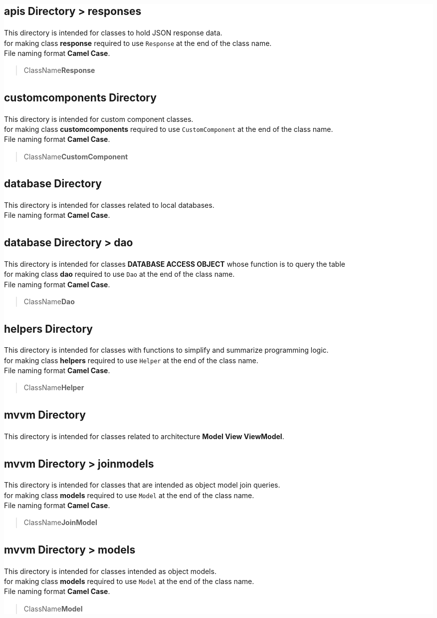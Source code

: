 ## <a name="direktori_responses"></a>apis Directory > responses
This directory is intended for classes to hold JSON response data. <br/>
for making class **response** required to use `Response` at the end of the class name.<br/>
File naming format **Camel Case**.
> ClassName**Response**

## <a name="direktori_customcomponents"></a>customcomponents Directory
This directory is intended for custom component classes. <br/>
for making class **customcomponents** required to use `CustomComponent` at the end of the class name.<br/>
File naming format **Camel Case**.
> ClassName**CustomComponent**

## <a name="direktori_database"></a>database Directory
This directory is intended for classes related to local databases. <br/>
File naming format **Camel Case**.

## <a name="direktori_dao"></a>database Directory > dao
This directory is intended for classes **DATABASE ACCESS OBJECT** whose function is to query the table <br/>
for making class **dao** required to use `Dao` at the end of the class name.<br/>
File naming format **Camel Case**.
> ClassName**Dao**

## <a name="direktori_helpers"></a>helpers Directory
This directory is intended for classes with functions to simplify and summarize programming logic. <br/>
for making class **helpers** required to use `Helper` at the end of the class name.<br/>
File naming format **Camel Case**.
> ClassName**Helper**

## <a name="direktori_mvvm"></a>mvvm Directory
This directory is intended for classes related to architecture **Model View ViewModel**.

## <a name="direktori_joinmodels"></a>mvvm Directory > joinmodels
This directory is intended for classes that are intended as object model join queries. <br/>
for making class **models** required to use `Model` at the end of the class name.<br/>
File naming format **Camel Case**.
> ClassName**JoinModel**

## <a name="direktori_models"></a>mvvm Directory > models
This directory is intended for classes intended as object models. <br/>
for making class **models** required to use `Model` at the end of the class name.<br/>
File naming format **Camel Case**.
> ClassName**Model**
